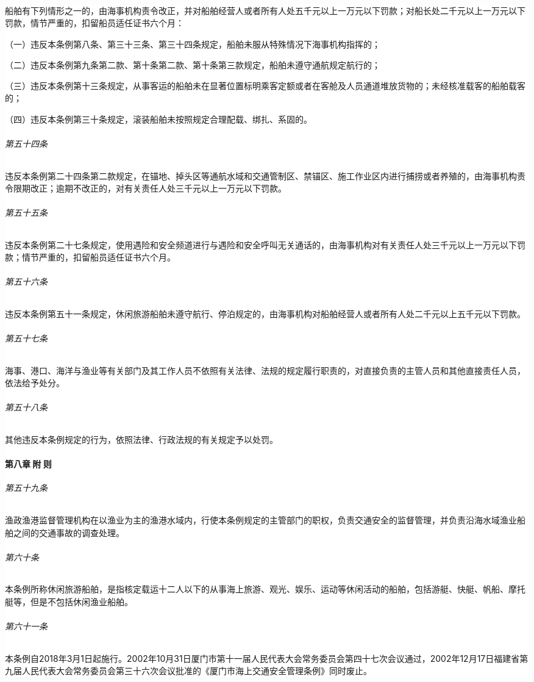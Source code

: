 船舶有下列情形之一的，由海事机构责令改正，并对船舶经营人或者所有人处五千元以上一万元以下罚款；对船长处二千元以上一万元以下罚款，情节严重的，扣留船员适任证书六个月：

（一）违反本条例第八条、第三十三条、第三十四条规定，船舶未服从特殊情况下海事机构指挥的；

（二）违反本条例第九条第二款、第十条第二款、第十条第三款规定，船舶未遵守通航规定航行的；

（三）违反本条例第十三条规定，从事客运的船舶未在显著位置标明乘客定额或者在客舱及人员通道堆放货物的；未经核准载客的船舶载客的；

（四）违反本条例第三十条规定，滚装船舶未按照规定合理配载、绑扎、系固的。

###### 第五十四条

违反本条例第二十四条第二款规定，在锚地、掉头区等通航水域和交通管制区、禁锚区、施工作业区内进行捕捞或者养殖的，由海事机构责令限期改正；逾期不改正的，对有关责任人处三千元以上一万元以下罚款。

###### 第五十五条

违反本条例第二十七条规定，使用遇险和安全频道进行与遇险和安全呼叫无关通话的，由海事机构对有关责任人处三千元以上一万元以下罚款；情节严重的，扣留船员适任证书六个月。

###### 第五十六条

违反本条例第五十一条规定，休闲旅游船舶未遵守航行、停泊规定的，由海事机构对船舶经营人或者所有人处二千元以上五千元以下罚款。

###### 第五十七条

海事、港口、海洋与渔业等有关部门及其工作人员不依照有关法律、法规的规定履行职责的，对直接负责的主管人员和其他直接责任人员，依法给予处分。

###### 第五十八条

其他违反本条例规定的行为，依照法律、行政法规的有关规定予以处罚。

#### 第八章 附 则

###### 第五十九条

渔政渔港监督管理机构在以渔业为主的渔港水域内，行使本条例规定的主管部门的职权，负责交通安全的监督管理，并负责沿海水域渔业船舶之间的交通事故的调查处理。

###### 第六十条

本条例所称休闲旅游船舶，是指核定载运十二人以下的从事海上旅游、观光、娱乐、运动等休闲活动的船舶，包括游艇、快艇、帆船、摩托艇等，但是不包括休闲渔业船舶。

###### 第六十一条

本条例自2018年3月1日起施行。2002年10月31日厦门市第十一届人民代表大会常务委员会第四十七次会议通过，2002年12月17日福建省第九届人民代表大会常务委员会第三十六次会议批准的《厦门市海上交通安全管理条例》同时废止。
